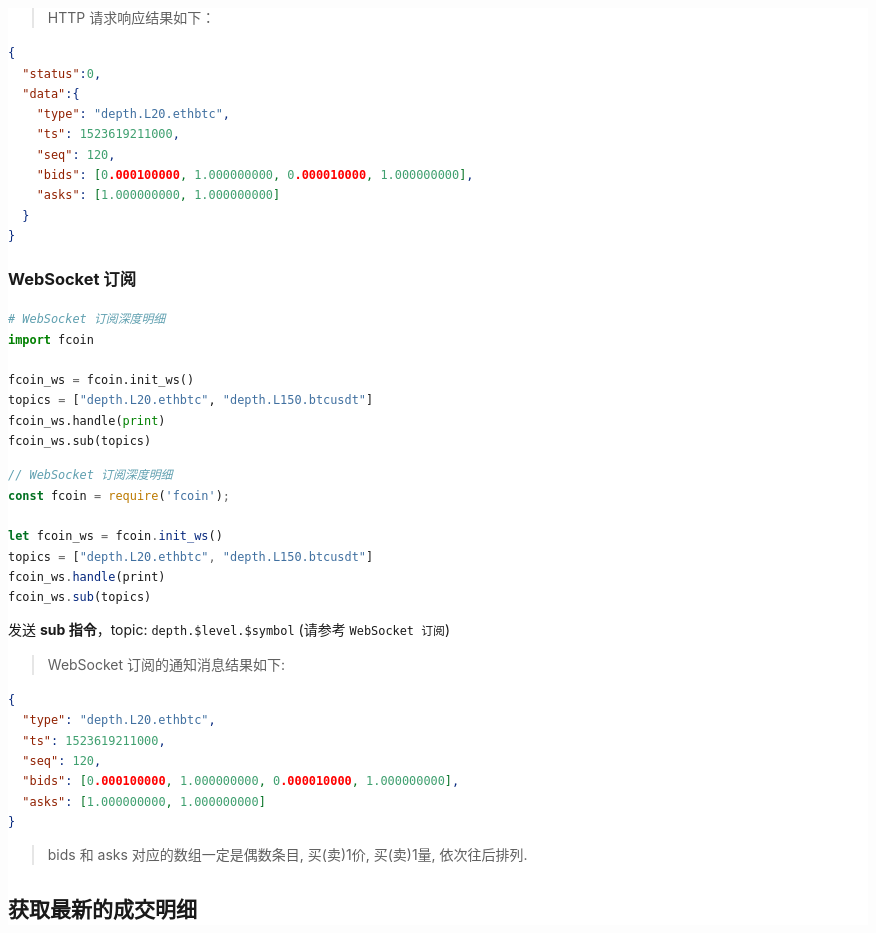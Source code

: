 > HTTP 请求响应结果如下：

```json
{
  "status":0,
  "data":{
    "type": "depth.L20.ethbtc",
    "ts": 1523619211000,
    "seq": 120,
    "bids": [0.000100000, 1.000000000, 0.000010000, 1.000000000],
    "asks": [1.000000000, 1.000000000]
  }
}
```

### WebSocket 订阅

```python
# WebSocket 订阅深度明细
import fcoin

fcoin_ws = fcoin.init_ws()
topics = ["depth.L20.ethbtc", "depth.L150.btcusdt"]
fcoin_ws.handle(print)
fcoin_ws.sub(topics)
```

```javascript
// WebSocket 订阅深度明细
const fcoin = require('fcoin');

let fcoin_ws = fcoin.init_ws()
topics = ["depth.L20.ethbtc", "depth.L150.btcusdt"]
fcoin_ws.handle(print)
fcoin_ws.sub(topics)
```

发送 **sub 指令**，topic: `depth.$level.$symbol`   (请参考 `WebSocket 订阅`)

> WebSocket 订阅的通知消息结果如下:

```json
{
  "type": "depth.L20.ethbtc",
  "ts": 1523619211000,
  "seq": 120,
  "bids": [0.000100000, 1.000000000, 0.000010000, 1.000000000],
  "asks": [1.000000000, 1.000000000]
}
```

> bids 和 asks 对应的数组一定是偶数条目, 买(卖)1价, 买(卖)1量, 依次往后排列.



## 获取最新的成交明细
